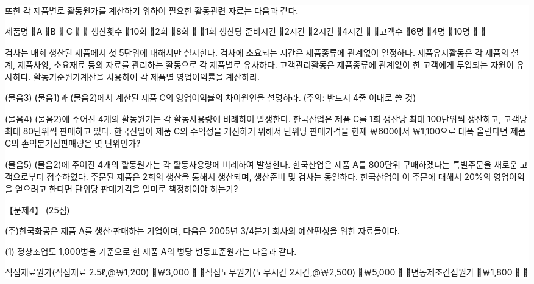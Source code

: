 또한 각 제품별로 활동원가를 계산하기 위하여 필요한 활동관련 자료는 다음과 같다.





제품명
A
B
 C

 생산횟수
10회
2회
8회

1회 생산당 준비시간
2시간
2시간
4시간

고객수
6명
4명
10명




검사는 매회 생산된 제품에서 첫 5단위에 대해서만 실시한다. 검사에 소요되는 시간은 제품종류에 관계없이 일정하다. 제품유지활동은 각 제품의 설계, 제품사양, 소요재료 등의 자료를 관리하는 활동으로 각 제품별로 유사하다. 고객관리활동은 제품종류에 관계없이 한 고객에게 투입되는 자원이 유사하다. 활동기준원가계산을 사용하여 각 제품별 영업이익률을 계산하라.


(물음3) (물음1)과 (물음2)에서 계산된 제품 C의 영업이익률의 차이원인을 설명하라. (주의: 반드시 4줄 이내로 쓸 것)



(물음4) (물음2)에 주어진 4개의 활동원가는 각 활동사용량에 비례하여 발생한다. 한국산업은 제품 C를 1회 생산당 최대 100단위씩 생산하고, 고객당 최대 80단위씩 판매하고 있다. 한국산업이 제품 C의 수익성을 개선하기 위해서 단위당 판매가격을 현재 ￦600에서 ￦1,100으로 대폭 올린다면 제품 C의 손익분기점판매량은 몇 단위인가? 


(물음5) (물음2)에 주어진 4개의 활동원가는 각 활동사용량에 비례하여 발생한다. 한국산업은 제품 A를 800단위 구매하겠다는 특별주문을 새로운 고객으로부터 접수하였다. 주문된 제품은 2회의 생산을 통해서 생산되며, 생산준비 및 검사는 동일하다. 한국산업이 이 주문에 대해서 20%의 영업이익을 얻으려고 한다면 단위당 판매가격을 얼마로 책정하여야 하는가?




【문제4】 (25점)

(주)한국화공은 제품 A를 생산·판매하는 기업이며, 다음은 2005년 3/4분기 회사의 예산편성을 위한 자료들이다.



(1) 정상조업도 1,000병을 기준으로 한 제품 A의 병당 변동표준원가는 다음과 같다.



직접재료원가(직접재료 2.5ℓ,@￦1,200) 
￦3,000

직접노무원가(노무시간 2시간,@￦2,500)
￦5,000

변동제조간접원가
￦1,800


